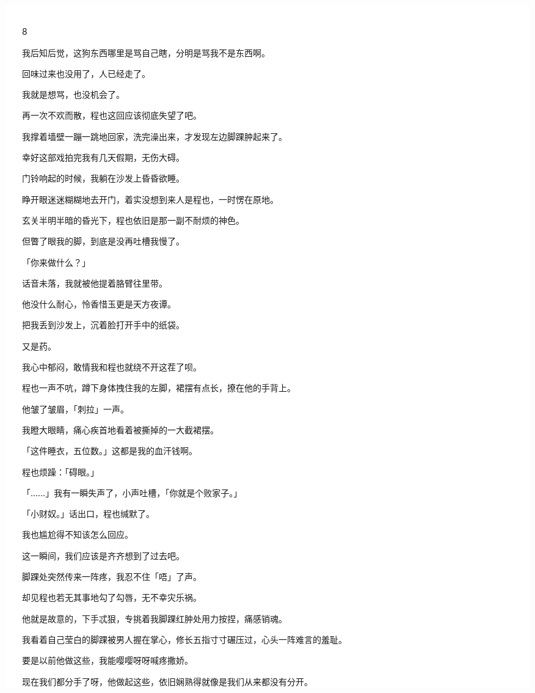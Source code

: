 &emsp;&emsp;   
  
&emsp;&emsp;8  
  
&emsp;&emsp;我后知后觉，这狗东西哪里是骂自己瞎，分明是骂我不是东西啊。  
  
&emsp;&emsp;回味过来也没用了，人已经走了。  
  
&emsp;&emsp;我就是想骂，也没机会了。  
  
&emsp;&emsp;再一次不欢而散，程也这回应该彻底失望了吧。  
  
&emsp;&emsp;我撑着墙壁一蹦一跳地回家，洗完澡出来，才发现左边脚踝肿起来了。  
  
&emsp;&emsp;幸好这部戏拍完我有几天假期，无伤大碍。  
  
&emsp;&emsp;门铃响起的时候，我躺在沙发上昏昏欲睡。  
  
&emsp;&emsp;睁开眼迷迷糊糊地去开门，着实没想到来人是程也，一时愣在原地。  
  
&emsp;&emsp;玄关半明半暗的昏光下，程也依旧是那一副不耐烦的神色。  
  
&emsp;&emsp;但瞥了眼我的脚，到底是没再吐槽我慢了。  
  
&emsp;&emsp;「你来做什么？」  
  
&emsp;&emsp;话音未落，我就被他提着胳臂往里带。  
  
&emsp;&emsp;他没什么耐心，怜香惜玉更是天方夜谭。  
  
&emsp;&emsp;把我丢到沙发上，沉着脸打开手中的纸袋。  
  
&emsp;&emsp;又是药。  
  
&emsp;&emsp;我心中郁闷，敢情我和程也就绕不开这茬了呗。  
  
&emsp;&emsp;程也一声不吭，蹲下身体拽住我的左脚，裙摆有点长，撩在他的手背上。  
  
&emsp;&emsp;他皱了皱眉，「刺拉」一声。  
  
&emsp;&emsp;我瞪大眼睛，痛心疾首地看着被撕掉的一大截裙摆。  
  
&emsp;&emsp;「这件睡衣，五位数。」这都是我的血汗钱啊。  
  
&emsp;&emsp;程也烦躁：「碍眼。」  
  
&emsp;&emsp;「……」我有一瞬失声了，小声吐槽，「你就是个败家子。」  
  
&emsp;&emsp;「小财奴。」话出口，程也缄默了。  
  
&emsp;&emsp;我也尴尬得不知该怎么回应。  
  
&emsp;&emsp;这一瞬间，我们应该是齐齐想到了过去吧。  
  
&emsp;&emsp;脚踝处突然传来一阵疼，我忍不住「唔」了声。  
  
&emsp;&emsp;却见程也若无其事地勾了勾唇，无不幸灾乐祸。  
  
&emsp;&emsp;他就是故意的，下手忒狠，专挑着我脚踝红肿处用力按捏，痛感销魂。  
  
&emsp;&emsp;我看着自己莹白的脚踝被男人握在掌心，修长五指寸寸碾压过，心头一阵难言的羞耻。  
  
&emsp;&emsp;要是以前他做这些，我能嘤嘤呀呀喊疼撒娇。  
  
&emsp;&emsp;现在我们都分手了呀，他做起这些，依旧娴熟得就像是我们从来都没有分开。  
  